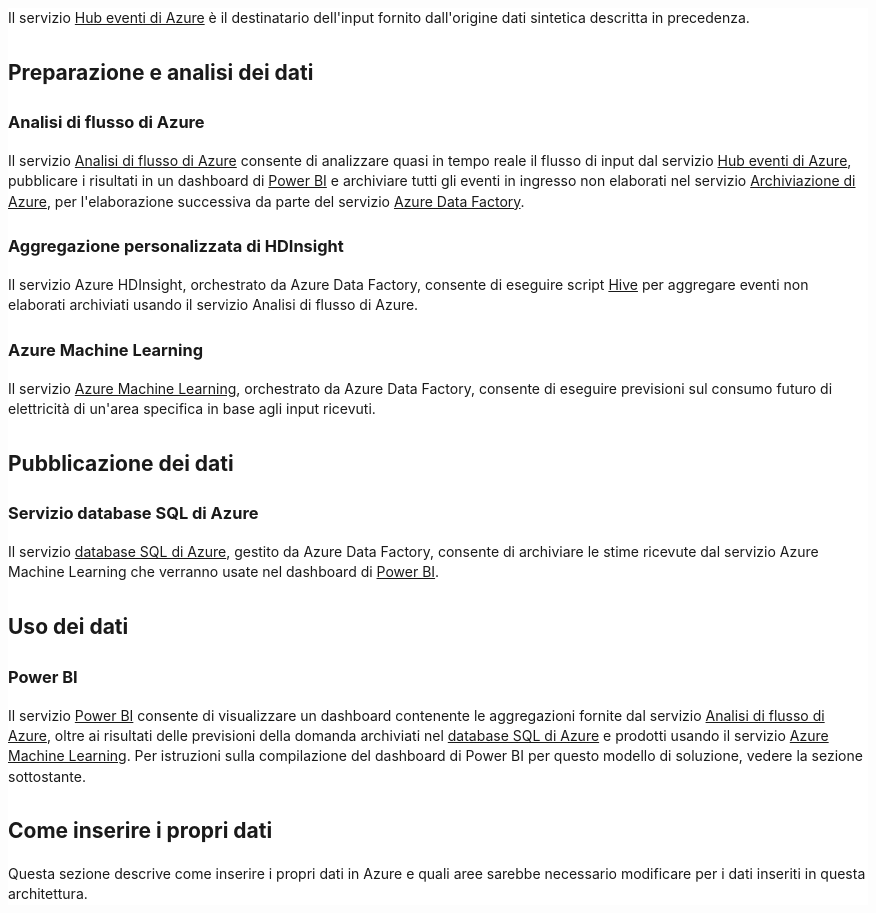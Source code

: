 Il servizio [Hub eventi di Azure](https://azure.microsoft.com/services/event-hubs/) è il destinatario dell'input fornito dall'origine dati sintetica descritta in precedenza.

## **Preparazione e analisi dei dati**


### Analisi di flusso di Azure

Il servizio [Analisi di flusso di Azure](https://azure.microsoft.com/services/stream-analytics/) consente di analizzare quasi in tempo reale il flusso di input dal servizio [Hub eventi di Azure](#azure-event-hub), pubblicare i risultati in un dashboard di [Power BI](https://powerbi.microsoft.com) e archiviare tutti gli eventi in ingresso non elaborati nel servizio [Archiviazione di Azure](https://azure.microsoft.com/services/storage/), per l'elaborazione successiva da parte del servizio [Azure Data Factory](https://azure.microsoft.com/documentation/services/data-factory/).

### Aggregazione personalizzata di HDInsight

Il servizio Azure HDInsight, orchestrato da Azure Data Factory, consente di eseguire script [Hive](http://blogs.msdn.com/b/bigdatasupport/archive/2013/11/11/get-started-with-hive-on-hdinsight.aspx) per aggregare eventi non elaborati archiviati usando il servizio Analisi di flusso di Azure.

### Azure Machine Learning

Il servizio [Azure Machine Learning](https://azure.microsoft.com/services/machine-learning/), orchestrato da Azure Data Factory, consente di eseguire previsioni sul consumo futuro di elettricità di un'area specifica in base agli input ricevuti.

## **Pubblicazione dei dati**


### Servizio database SQL di Azure

Il servizio [database SQL di Azure](https://azure.microsoft.com/services/sql-database/), gestito da Azure Data Factory, consente di archiviare le stime ricevute dal servizio Azure Machine Learning che verranno usate nel dashboard di [Power BI](https://powerbi.microsoft.com).

## **Uso dei dati**

### Power BI

Il servizio [Power BI](https://powerbi.microsoft.com) consente di visualizzare un dashboard contenente le aggregazioni fornite dal servizio [Analisi di flusso di Azure](https://azure.microsoft.com/services/stream-analytics/), oltre ai risultati delle previsioni della domanda archiviati nel [database SQL di Azure](https://azure.microsoft.com/services/sql-database/) e prodotti usando il servizio [Azure Machine Learning](https://azure.microsoft.com/services/machine-learning/). Per istruzioni sulla compilazione del dashboard di Power BI per questo modello di soluzione, vedere la sezione sottostante.

## **Come inserire i propri dati**

Questa sezione descrive come inserire i propri dati in Azure e quali aree sarebbe necessario modificare per i dati inseriti in questa architettura.
